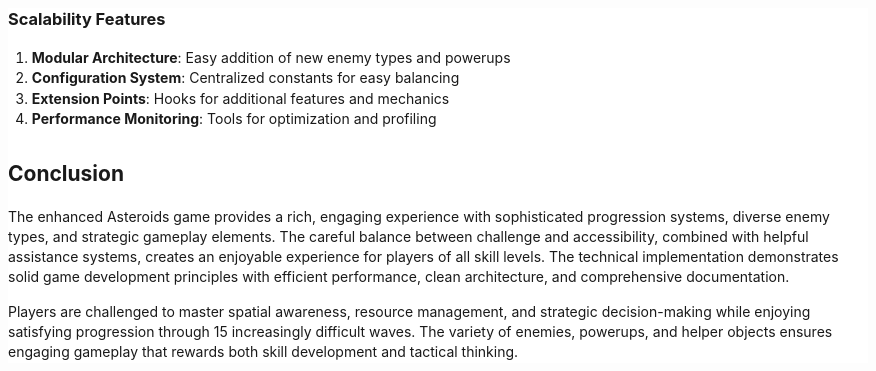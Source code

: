 ### Scalability Features
1. **Modular Architecture**: Easy addition of new enemy types and powerups
2. **Configuration System**: Centralized constants for easy balancing
3. **Extension Points**: Hooks for additional features and mechanics
4. **Performance Monitoring**: Tools for optimization and profiling

## Conclusion

The enhanced Asteroids game provides a rich, engaging experience with sophisticated progression systems, diverse enemy types, and strategic gameplay elements. The careful balance between challenge and accessibility, combined with helpful assistance systems, creates an enjoyable experience for players of all skill levels. The technical implementation demonstrates solid game development principles with efficient performance, clean architecture, and comprehensive documentation.

Players are challenged to master spatial awareness, resource management, and strategic decision-making while enjoying satisfying progression through 15 increasingly difficult waves. The variety of enemies, powerups, and helper objects ensures engaging gameplay that rewards both skill development and tactical thinking.